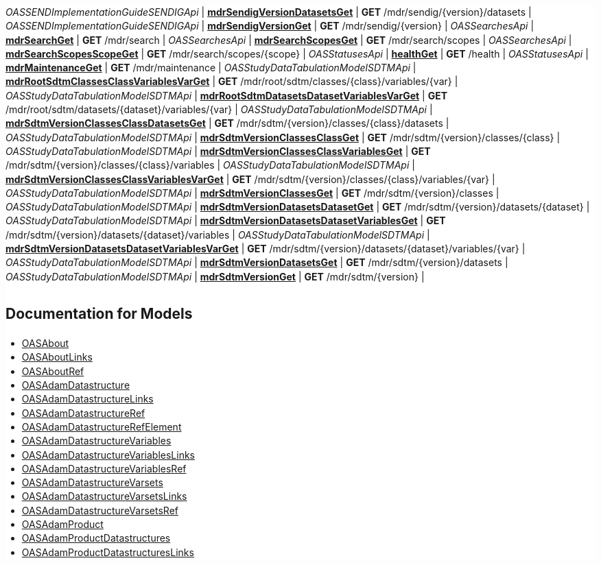 *OASSENDImplementationGuideSENDIGApi* | [**mdrSendigVersionDatasetsGet**](OASSENDImplementationGuideSENDIGApi.md#mdrSendigVersionDatasetsGet) | **GET** /mdr/sendig/{version}/datasets | 
*OASSENDImplementationGuideSENDIGApi* | [**mdrSendigVersionGet**](OASSENDImplementationGuideSENDIGApi.md#mdrSendigVersionGet) | **GET** /mdr/sendig/{version} | 
*OASSearchesApi* | [**mdrSearchGet**](OASSearchesApi.md#mdrSearchGet) | **GET** /mdr/search | 
*OASSearchesApi* | [**mdrSearchScopesGet**](OASSearchesApi.md#mdrSearchScopesGet) | **GET** /mdr/search/scopes | 
*OASSearchesApi* | [**mdrSearchScopesScopeGet**](OASSearchesApi.md#mdrSearchScopesScopeGet) | **GET** /mdr/search/scopes/{scope} | 
*OASStatusesApi* | [**healthGet**](OASStatusesApi.md#healthGet) | **GET** /health | 
*OASStatusesApi* | [**mdrMaintenanceGet**](OASStatusesApi.md#mdrMaintenanceGet) | **GET** /mdr/maintenance | 
*OASStudyDataTabulationModelSDTMApi* | [**mdrRootSdtmClassesClassVariablesVarGet**](OASStudyDataTabulationModelSDTMApi.md#mdrRootSdtmClassesClassVariablesVarGet) | **GET** /mdr/root/sdtm/classes/{class}/variables/{var} | 
*OASStudyDataTabulationModelSDTMApi* | [**mdrRootSdtmDatasetsDatasetVariablesVarGet**](OASStudyDataTabulationModelSDTMApi.md#mdrRootSdtmDatasetsDatasetVariablesVarGet) | **GET** /mdr/root/sdtm/datasets/{dataset}/variables/{var} | 
*OASStudyDataTabulationModelSDTMApi* | [**mdrSdtmVersionClassesClassDatasetsGet**](OASStudyDataTabulationModelSDTMApi.md#mdrSdtmVersionClassesClassDatasetsGet) | **GET** /mdr/sdtm/{version}/classes/{class}/datasets | 
*OASStudyDataTabulationModelSDTMApi* | [**mdrSdtmVersionClassesClassGet**](OASStudyDataTabulationModelSDTMApi.md#mdrSdtmVersionClassesClassGet) | **GET** /mdr/sdtm/{version}/classes/{class} | 
*OASStudyDataTabulationModelSDTMApi* | [**mdrSdtmVersionClassesClassVariablesGet**](OASStudyDataTabulationModelSDTMApi.md#mdrSdtmVersionClassesClassVariablesGet) | **GET** /mdr/sdtm/{version}/classes/{class}/variables | 
*OASStudyDataTabulationModelSDTMApi* | [**mdrSdtmVersionClassesClassVariablesVarGet**](OASStudyDataTabulationModelSDTMApi.md#mdrSdtmVersionClassesClassVariablesVarGet) | **GET** /mdr/sdtm/{version}/classes/{class}/variables/{var} | 
*OASStudyDataTabulationModelSDTMApi* | [**mdrSdtmVersionClassesGet**](OASStudyDataTabulationModelSDTMApi.md#mdrSdtmVersionClassesGet) | **GET** /mdr/sdtm/{version}/classes | 
*OASStudyDataTabulationModelSDTMApi* | [**mdrSdtmVersionDatasetsDatasetGet**](OASStudyDataTabulationModelSDTMApi.md#mdrSdtmVersionDatasetsDatasetGet) | **GET** /mdr/sdtm/{version}/datasets/{dataset} | 
*OASStudyDataTabulationModelSDTMApi* | [**mdrSdtmVersionDatasetsDatasetVariablesGet**](OASStudyDataTabulationModelSDTMApi.md#mdrSdtmVersionDatasetsDatasetVariablesGet) | **GET** /mdr/sdtm/{version}/datasets/{dataset}/variables | 
*OASStudyDataTabulationModelSDTMApi* | [**mdrSdtmVersionDatasetsDatasetVariablesVarGet**](OASStudyDataTabulationModelSDTMApi.md#mdrSdtmVersionDatasetsDatasetVariablesVarGet) | **GET** /mdr/sdtm/{version}/datasets/{dataset}/variables/{var} | 
*OASStudyDataTabulationModelSDTMApi* | [**mdrSdtmVersionDatasetsGet**](OASStudyDataTabulationModelSDTMApi.md#mdrSdtmVersionDatasetsGet) | **GET** /mdr/sdtm/{version}/datasets | 
*OASStudyDataTabulationModelSDTMApi* | [**mdrSdtmVersionGet**](OASStudyDataTabulationModelSDTMApi.md#mdrSdtmVersionGet) | **GET** /mdr/sdtm/{version} | 


## Documentation for Models

 - [OASAbout](OASAbout.md)
 - [OASAboutLinks](OASAboutLinks.md)
 - [OASAboutRef](OASAboutRef.md)
 - [OASAdamDatastructure](OASAdamDatastructure.md)
 - [OASAdamDatastructureLinks](OASAdamDatastructureLinks.md)
 - [OASAdamDatastructureRef](OASAdamDatastructureRef.md)
 - [OASAdamDatastructureRefElement](OASAdamDatastructureRefElement.md)
 - [OASAdamDatastructureVariables](OASAdamDatastructureVariables.md)
 - [OASAdamDatastructureVariablesLinks](OASAdamDatastructureVariablesLinks.md)
 - [OASAdamDatastructureVariablesRef](OASAdamDatastructureVariablesRef.md)
 - [OASAdamDatastructureVarsets](OASAdamDatastructureVarsets.md)
 - [OASAdamDatastructureVarsetsLinks](OASAdamDatastructureVarsetsLinks.md)
 - [OASAdamDatastructureVarsetsRef](OASAdamDatastructureVarsetsRef.md)
 - [OASAdamProduct](OASAdamProduct.md)
 - [OASAdamProductDatastructures](OASAdamProductDatastructures.md)
 - [OASAdamProductDatastructuresLinks](OASAdamProductDatastructuresLinks.md)